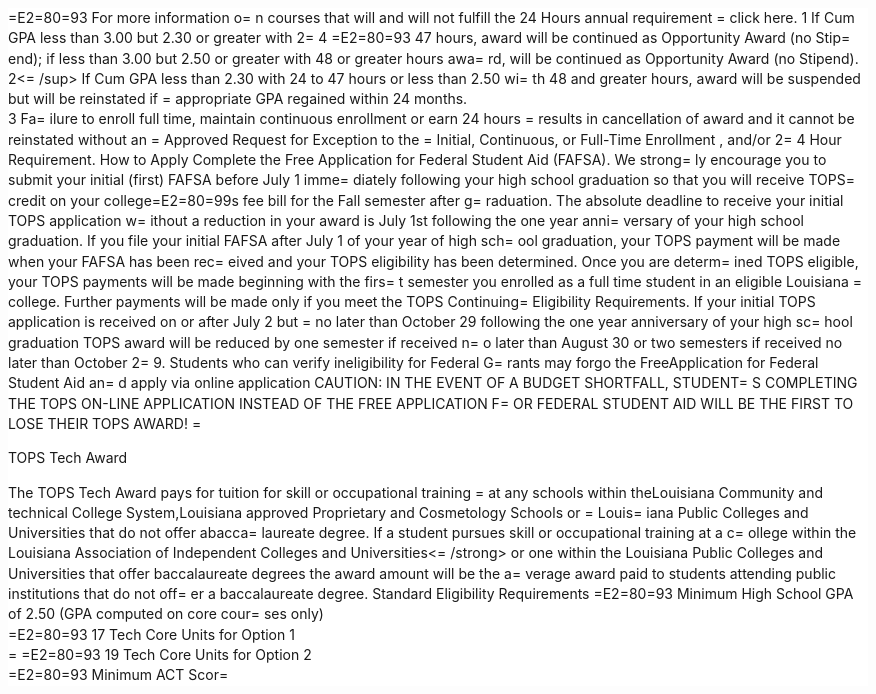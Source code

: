=E2=80=93 For more information o=
n courses that will and will not fulfill the 24 Hours annual requirement   =
 click here.
 1    If Cum GPA less than 3.00 but 2.30 or greater with 2=
4 =E2=80=93 47 hours, award will be continued as Opportunity Award (no Stip=
end); if less than 3.00 but 2.50 or    greater with 48 or greater hours awa=
rd, will be continued as Opportunity Award (no Stipend).    
 2&lt;=
/sup&gt;    If Cum GPA less than 2.30 with 24 to 47 hours or less than 2.50 wi=
th 48 and greater hours, award will be suspended but will be reinstated if =
appropriate    GPA regained within 24 months.    
 3    Fa=
ilure to enroll full time, maintain continuous enrollment or earn 24 hours =
results in cancellation of award and it cannot be reinstated without an    =
 Approved Request for Exception to the =
Initial, Continuous, or Full-Time Enrollment     , and/or 2=
4 Hour Requirement.
 How to Apply
    Complete the Free Application for Federal Student Aid (FAFSA). We strong=
ly encourage    you to submit your initial (first) FAFSA before July 1 imme=
diately following your high school graduation so that you will receive TOPS=
 credit on your    college=E2=80=99s fee bill for the Fall semester after g=
raduation. The absolute deadline to receive your initial TOPS application w=
ithout a reduction in your award    is July 1st following the one year anni=
versary of your high school graduation.
    If you file your initial FAFSA after July 1 of your year of high sch=
ool graduation, your TOPS payment will be made when your FAFSA has been rec=
eived and    your TOPS eligibility has been determined. Once you are determ=
ined TOPS eligible, your TOPS payments will be made beginning with the firs=
t semester you    enrolled as a full time student in an eligible Louisiana =
college. Further payments will be made only if you meet the TOPS Continuing=
 Eligibility    Requirements.
    If your initial TOPS application is received on or after July 2 but =
no later than October 29 following the one year anniversary of your high sc=
hool    graduation TOPS award will be reduced by one semester if received n=
o later than August 30 or two semesters if received no later than October 2=
9.
Students who can verify    ineligibility for Federal G=
rants may forgo the FreeApplication for Federal Student Aid an=
d apply via    online application
         CAUTION: IN THE EVENT OF A BUDGET SHORTFALL, STUDENT=
S COMPLETING THE TOPS ON-LINE APPLICATION INSTEAD OF THE FREE APPLICATION F=
OR FEDERAL STUDENT AID        WILL BE THE FIRST TO LOSE THEIR TOPS AWARD!  =
  

TOPS Tech Award 

The TOPS Tech Award pays for tuition for skill or occupational training =
at any schools within theLouisiana Community and technical College System,Louisiana approved Proprietary and Cosmetology Schools or   =
 Louis=
iana Public Colleges and Universities that do not offer abacca=
laureate degree. If a student pursues skill or occupational training at a c=
ollege within the    Louisiana Association of Independent Colleges and Universities&lt;=
/strong&gt; or one within    the Louisiana Public Colleges and Universities that offer baccalaureate    degrees the award amount will be the a=
verage award paid to students attending public institutions that do not off=
er a baccalaureate degree.
 Standard Eligibility Requirements
    =E2=80=93 Minimum High School GPA of 2.50 (GPA computed on core cour=
ses only)    
    =E2=80=93 17 Tech Core Units for Option 1    
    =
=E2=80=93 19 Tech Core Units for Option 2    
=E2=80=93 Minimum ACT Scor=